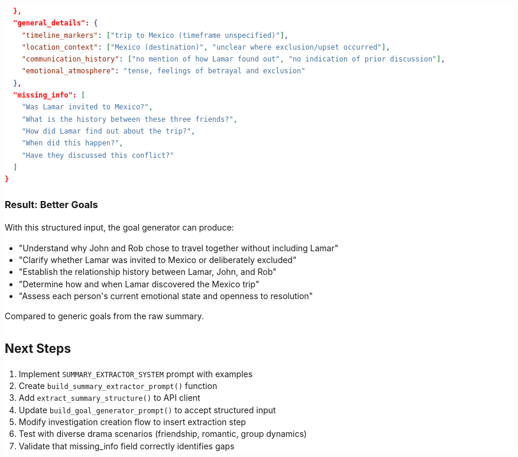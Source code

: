 ```json
  },
  "general_details": {
    "timeline_markers": ["trip to Mexico (timeframe unspecified)"],
    "location_context": ["Mexico (destination)", "unclear where exclusion/upset occurred"],
    "communication_history": ["no mention of how Lamar found out", "no indication of prior discussion"],
    "emotional_atmosphere": "tense, feelings of betrayal and exclusion"
  },
  "missing_info": [
    "Was Lamar invited to Mexico?",
    "What is the history between these three friends?",
    "How did Lamar find out about the trip?",
    "When did this happen?",
    "Have they discussed this conflict?"
  ]
}
```

### Result: Better Goals
With this structured input, the goal generator can produce:
- "Understand why John and Rob chose to travel together without including Lamar"
- "Clarify whether Lamar was invited to Mexico or deliberately excluded"
- "Establish the relationship history between Lamar, John, and Rob"
- "Determine how and when Lamar discovered the Mexico trip"
- "Assess each person's current emotional state and openness to resolution"

Compared to generic goals from the raw summary.

## Next Steps

1. Implement `SUMMARY_EXTRACTOR_SYSTEM` prompt with examples
2. Create `build_summary_extractor_prompt()` function
3. Add `extract_summary_structure()` to API client
4. Update `build_goal_generator_prompt()` to accept structured input
5. Modify investigation creation flow to insert extraction step
6. Test with diverse drama scenarios (friendship, romantic, group dynamics)
7. Validate that missing_info field correctly identifies gaps
